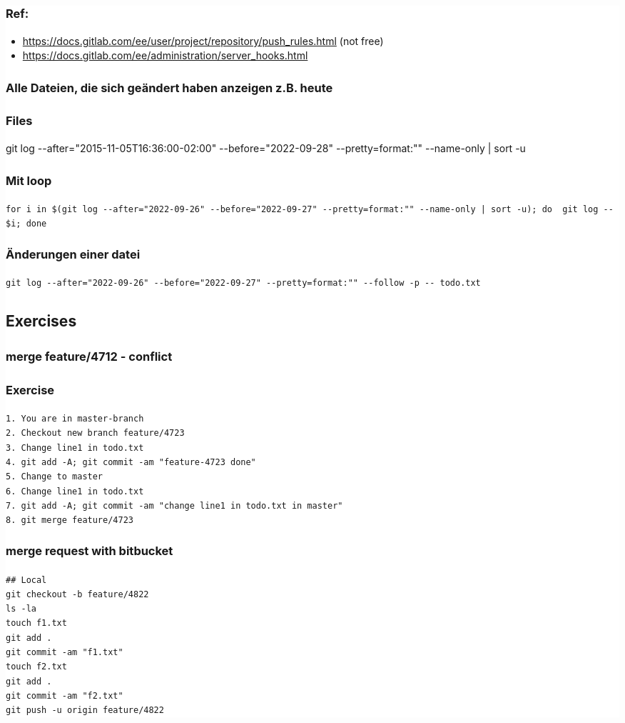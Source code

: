 ### Ref: 
 
 * https://docs.gitlab.com/ee/user/project/repository/push_rules.html (not free) 
 * https://docs.gitlab.com/ee/administration/server_hooks.html

### Alle Dateien, die sich geändert haben anzeigen z.B. heute


### Files 

git log --after="2015-11-05T16:36:00-02:00" --before="2022-09-28" --pretty=format:"" --name-only | sort -u

### Mit loop 

```
for i in $(git log --after="2022-09-26" --before="2022-09-27" --pretty=format:"" --name-only | sort -u); do  git log -- $i; done
```

### Änderungen einer datei 

```
git log --after="2022-09-26" --before="2022-09-27" --pretty=format:"" --follow -p -- todo.txt
```

## Exercises 

### merge feature/4712 - conflict


### Exercise 

```
1. You are in master-branch
2. Checkout new branch feature/4723
3. Change line1 in todo.txt 
4. git add -A; git commit -am "feature-4723 done"
5. Change to master 
6. Change line1 in todo.txt 
7. git add -A; git commit -am "change line1 in todo.txt in master" 
8. git merge feature/4723 
```

### merge request with bitbucket

  
```  
## Local 
git checkout -b feature/4822
ls -la
touch f1.txt
git add .
git commit -am "f1.txt"
touch f2.txt
git add .
git commit -am "f2.txt"
git push -u origin feature/4822
```
 